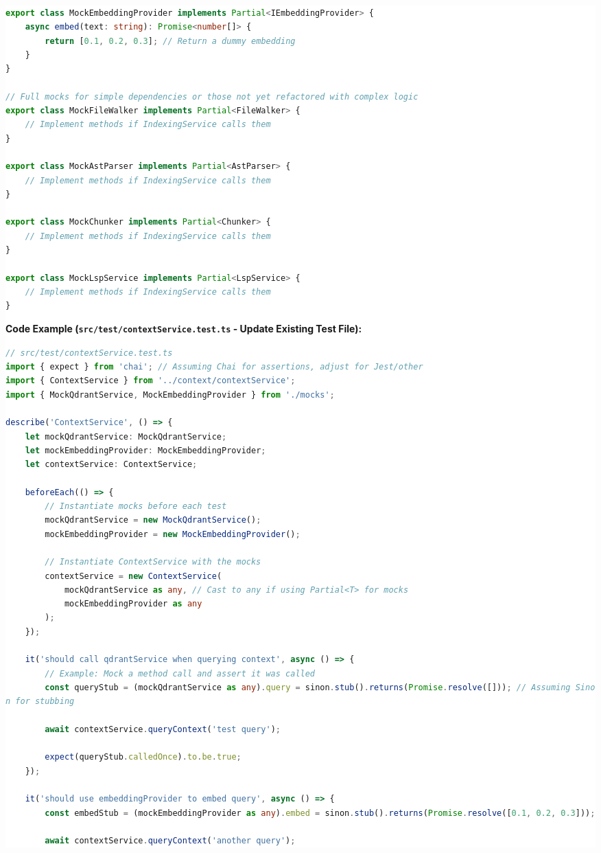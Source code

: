 ```typescript
export class MockEmbeddingProvider implements Partial<IEmbeddingProvider> {
    async embed(text: string): Promise<number[]> {
        return [0.1, 0.2, 0.3]; // Return a dummy embedding
    }
}

// Full mocks for simple dependencies or those not yet refactored with complex logic
export class MockFileWalker implements Partial<FileWalker> {
    // Implement methods if IndexingService calls them
}

export class MockAstParser implements Partial<AstParser> {
    // Implement methods if IndexingService calls them
}

export class MockChunker implements Partial<Chunker> {
    // Implement methods if IndexingService calls them
}

export class MockLspService implements Partial<LspService> {
    // Implement methods if IndexingService calls them
}
```

**Code Example (`src/test/contextService.test.ts` - Update Existing Test File):**
```typescript
// src/test/contextService.test.ts
import { expect } from 'chai'; // Assuming Chai for assertions, adjust for Jest/other
import { ContextService } from '../context/contextService';
import { MockQdrantService, MockEmbeddingProvider } from './mocks';

describe('ContextService', () => {
    let mockQdrantService: MockQdrantService;
    let mockEmbeddingProvider: MockEmbeddingProvider;
    let contextService: ContextService;

    beforeEach(() => {
        // Instantiate mocks before each test
        mockQdrantService = new MockQdrantService();
        mockEmbeddingProvider = new MockEmbeddingProvider();

        // Instantiate ContextService with the mocks
        contextService = new ContextService(
            mockQdrantService as any, // Cast to any if using Partial<T> for mocks
            mockEmbeddingProvider as any
        );
    });

    it('should call qdrantService when querying context', async () => {
        // Example: Mock a method call and assert it was called
        const queryStub = (mockQdrantService as any).query = sinon.stub().returns(Promise.resolve([])); // Assuming Sinon for stubbing

        await contextService.queryContext('test query');

        expect(queryStub.calledOnce).to.be.true;
    });

    it('should use embeddingProvider to embed query', async () => {
        const embedStub = (mockEmbeddingProvider as any).embed = sinon.stub().returns(Promise.resolve([0.1, 0.2, 0.3]));

        await contextService.queryContext('another query');

```